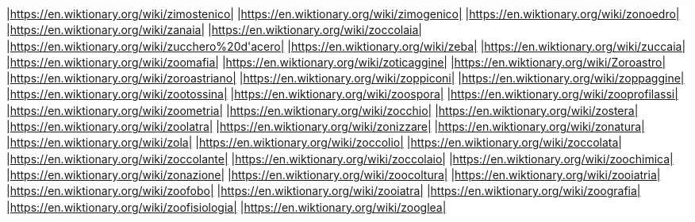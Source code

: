 |https://en.wiktionary.org/wiki/zimostenico|
|https://en.wiktionary.org/wiki/zimogenico|
|https://en.wiktionary.org/wiki/zonoedro|
|https://en.wiktionary.org/wiki/zanaia|
|https://en.wiktionary.org/wiki/zoccolaia|
|https://en.wiktionary.org/wiki/zucchero%20d'acero|
|https://en.wiktionary.org/wiki/zeba|
|https://en.wiktionary.org/wiki/zuccaia|
|https://en.wiktionary.org/wiki/zoomafia|
|https://en.wiktionary.org/wiki/zoticaggine|
|https://en.wiktionary.org/wiki/Zoroastro|
|https://en.wiktionary.org/wiki/zoroastriano|
|https://en.wiktionary.org/wiki/zoppiconi|
|https://en.wiktionary.org/wiki/zoppaggine|
|https://en.wiktionary.org/wiki/zootossina|
|https://en.wiktionary.org/wiki/zoospora|
|https://en.wiktionary.org/wiki/zooprofilassi|
|https://en.wiktionary.org/wiki/zoometria|
|https://en.wiktionary.org/wiki/zocchio|
|https://en.wiktionary.org/wiki/zostera|
|https://en.wiktionary.org/wiki/zoolatra|
|https://en.wiktionary.org/wiki/zonizzare|
|https://en.wiktionary.org/wiki/zonatura|
|https://en.wiktionary.org/wiki/zola|
|https://en.wiktionary.org/wiki/zoccolio|
|https://en.wiktionary.org/wiki/zoccolata|
|https://en.wiktionary.org/wiki/zoccolante|
|https://en.wiktionary.org/wiki/zoccolaio|
|https://en.wiktionary.org/wiki/zoochimica|
|https://en.wiktionary.org/wiki/zonazione|
|https://en.wiktionary.org/wiki/zoocoltura|
|https://en.wiktionary.org/wiki/zooiatria|
|https://en.wiktionary.org/wiki/zoofobo|
|https://en.wiktionary.org/wiki/zooiatra|
|https://en.wiktionary.org/wiki/zoografia|
|https://en.wiktionary.org/wiki/zoofisiologia|
|https://en.wiktionary.org/wiki/zooglea|
